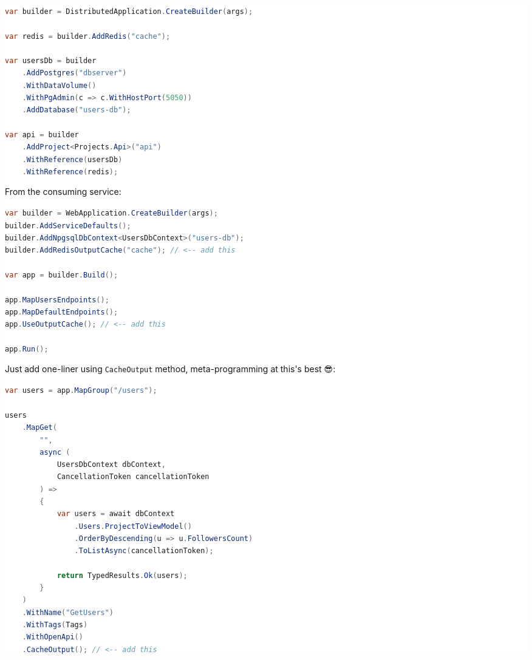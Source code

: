 ```csharp
var builder = DistributedApplication.CreateBuilder(args);

var redis = builder.AddRedis("cache");

var usersDb = builder
    .AddPostgres("dbserver")
    .WithDataVolume()
    .WithPgAdmin(c => c.WithHostPort(5050))
    .AddDatabase("users-db");

var api = builder
    .AddProject<Projects.Api>("api")
    .WithReference(usersDb)
    .WithReference(redis);
```

From the consuming service:

```csharp
var builder = WebApplication.CreateBuilder(args);
builder.AddServiceDefaults();
builder.AddNpgsqlDbContext<UsersDbContext>("users-db");
builder.AddRedisOutputCache("cache"); // <-- add this

var app = builder.Build();

app.MapUsersEndpoints();
app.MapDefaultEndpoints();
app.UseOutputCache(); // <-- add this

app.Run();
```

Just add one-liner using `CacheOutput` method, meta-programming at this's best 😎:

```csharp
var users = app.MapGroup("/users");

users
    .MapGet(
        "",
        async (
            UsersDbContext dbContext,
            CancellationToken cancellationToken
        ) =>
        {
            var users = await dbContext
                .Users.ProjectToViewModel()
                .OrderByDescending(u => u.FollowersCount)
                .ToListAsync(cancellationToken);

            return TypedResults.Ok(users);
        }
    )
    .WithName("GetUsers")
    .WithTags(Tags)
    .WithOpenApi()
    .CacheOutput(); // <-- add this
```
